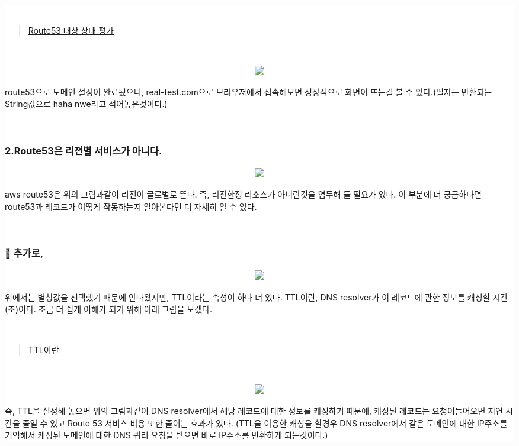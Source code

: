 <br>

> [Route53 대상 상태 평가](https://aws.amazon.com/ko/premiumsupport/knowledge-center/load-balancer-marked-unhealthy/)

<br>

<p align="center">
<img src="https://user-images.githubusercontent.com/59492312/153740934-43bc20a9-f158-47c0-9bb8-2444949a771d.png">
</p>

route53으로 도메인 설정이 완료됬으니, real-test.com으로 브라우저에서 접속해보면 정상적으로
화면이 뜨는걸 볼 수 있다.(필자는 반환되는 String값으로 haha nwe라고 적어놓은것이다.)

<br>



### 2.Route53은 리전별 서비스가 아니다.

<p align="center">
<img src="https://user-images.githubusercontent.com/59492312/153741283-fea2ab1c-c46e-4950-b7a2-ff71a7b00b52.png">
</p>

aws route53은 위의 그림과같이 리전이 글로벌로 뜬다. 즉, 리전한정 리소스가
아니란것을 염두해 둘 필요가 있다. 이 부분에 더 궁금하다면 route53과 레코드가 어떻게
작동하는지 알아본다면 더 자세히 알 수 있다.

<br>



### 🚀 추가로,

<p align="center">
<img src="https://user-images.githubusercontent.com/59492312/153552296-134c0c66-59a6-4a26-a9d7-0623c6ed82f6.png">
</p>

위에서는 별칭값을 선택했기 때문에 안나왔지만, TTL이라는 속성이 하나 더 있다.
TTL이란, DNS resolver가 이 레코드에 관한 정보를 캐싱할 시간(초)이다.
조금 더 쉽게 이해가 되기 위해 아래 그림을 보겠다.

<br>

> [TTL이란](https://docs.aws.amazon.com/ko_kr/Route53/latest/DeveloperGuide/resource-record-sets-values-basic.html#rrsets-values-basic-ttl)

<br>

<p align="center">
<img src="https://user-images.githubusercontent.com/59492312/153543841-c6377ecb-88be-4037-9fb8-b38a80b8a8fa.png">
</p>

즉, TTL을 설정해 놓으면 위의 그림과같이 DNS resolver에서 해당 레코드에 대한 정보를
캐싱하기 때문에, 캐싱된 레코드는 요청이들어오면 지연 시간을 줄일 수 있고 Route 53 서비스 비용 또한 줄이는 효과가 있다.
(TTL을 이용한 캐싱을 할경우 DNS resolver에서 같은 도메인에 대한 IP주소를 기억해서 캐싱된 도메인에 대한
DNS 쿼리 요청을 받으면 바로 IP주소를 반환하게 되는것이다.)
